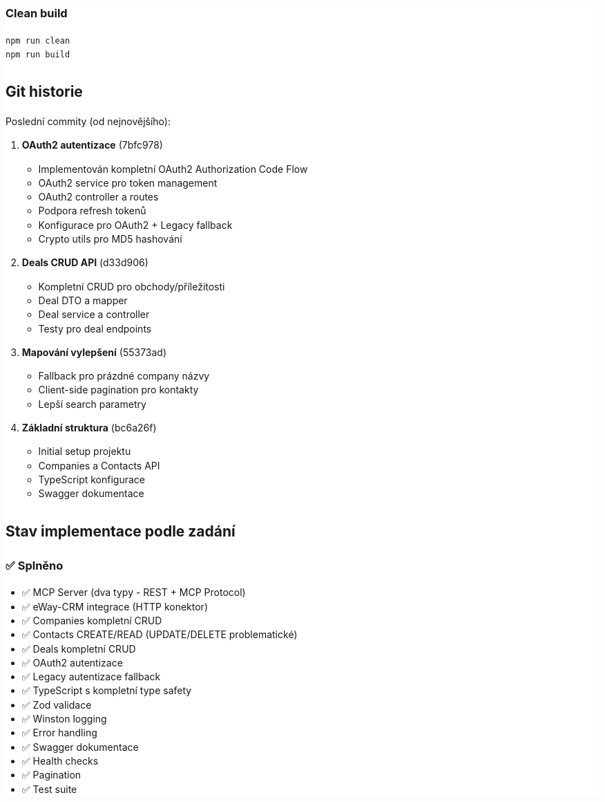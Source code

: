 ### Clean build
```bash
npm run clean
npm run build
```

## Git historie

Poslední commity (od nejnovějšího):

1. **OAuth2 autentizace** (7bfc978)
   - Implementován kompletní OAuth2 Authorization Code Flow
   - OAuth2 service pro token management
   - OAuth2 controller a routes
   - Podpora refresh tokenů
   - Konfigurace pro OAuth2 + Legacy fallback
   - Crypto utils pro MD5 hashování

2. **Deals CRUD API** (d33d906)
   - Kompletní CRUD pro obchody/příležitosti
   - Deal DTO a mapper
   - Deal service a controller
   - Testy pro deal endpoints

3. **Mapování vylepšení** (55373ad)
   - Fallback pro prázdné company názvy
   - Client-side pagination pro kontakty
   - Lepší search parametry

4. **Základní struktura** (bc6a26f)
   - Initial setup projektu
   - Companies a Contacts API
   - TypeScript konfigurace
   - Swagger dokumentace

## Stav implementace podle zadání

### ✅ Splněno
- ✅ MCP Server (dva typy - REST + MCP Protocol)
- ✅ eWay-CRM integrace (HTTP konektor)
- ✅ Companies kompletní CRUD
- ✅ Contacts CREATE/READ (UPDATE/DELETE problematické)
- ✅ Deals kompletní CRUD
- ✅ OAuth2 autentizace
- ✅ Legacy autentizace fallback
- ✅ TypeScript s kompletní type safety
- ✅ Zod validace
- ✅ Winston logging
- ✅ Error handling
- ✅ Swagger dokumentace
- ✅ Health checks
- ✅ Pagination
- ✅ Test suite
